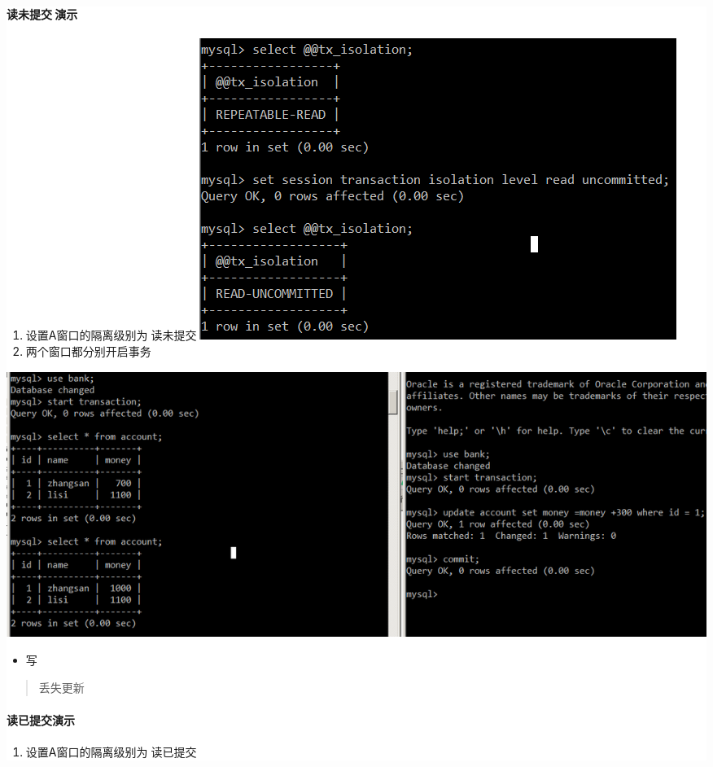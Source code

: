 #### 读未提交 演示

1. 设置A窗口的隔离级别为 读未提交 
   ![icon](img/img03.png)
2. 两个窗口都分别开启事务

![icon](img/img04.png)

- 写

> 丢失更新



####  读已提交演示 

1. 设置A窗口的隔离级别为 读已提交
